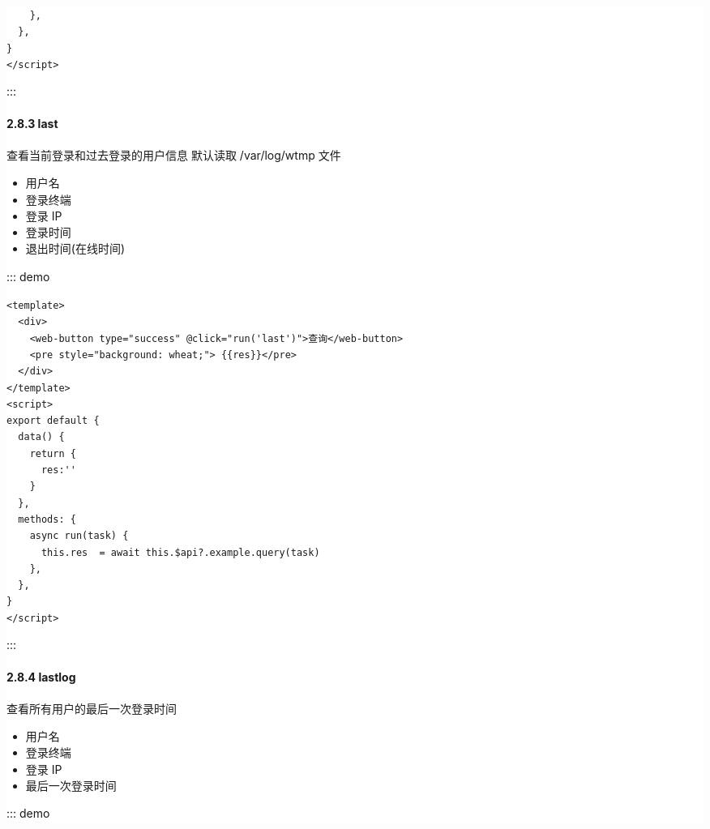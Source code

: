 ```vue
    },
  },
}
</script>
```

:::

#### 2.8.3 last

查看当前登录和过去登录的用户信息 默认读取 /var/log/wtmp 文件

- 用户名
- 登录终端
- 登录 IP
- 登录时间
- 退出时间(在线时间)

::: demo

```vue
<template>
  <div>
    <web-button type="success" @click="run('last')">查询</web-button>
    <pre style="background: wheat;"> {{res}}</pre>
  </div>
</template>
<script>
export default {
  data() {
    return {
      res:''
    }
  },
  methods: {
    async run(task) {
      this.res  = await this.$api?.example.query(task)
    },
  },
}
</script>
```

:::

#### 2.8.4 lastlog

查看所有用户的最后一次登录时间

- 用户名
- 登录终端
- 登录 IP
- 最后一次登录时间

::: demo
